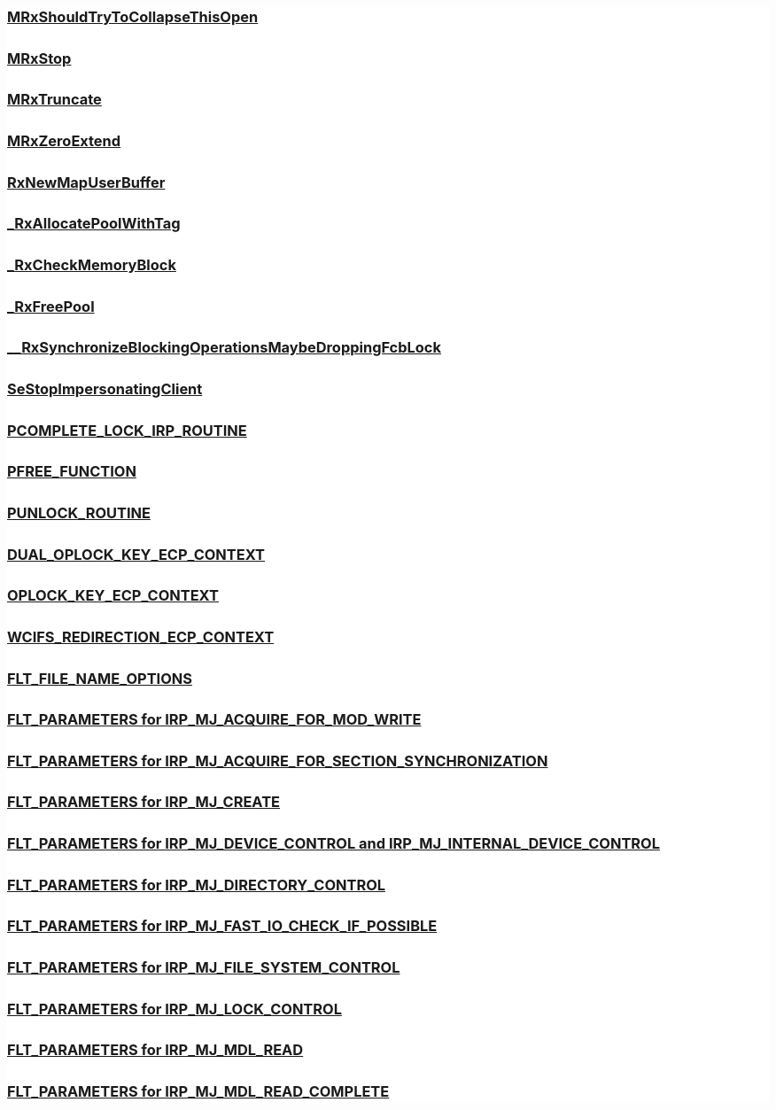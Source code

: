 ### [MRxShouldTryToCollapseThisOpen](mrxshouldtrytocollapsethisopen.md)
### [MRxStop](mrxstop.md)
### [MRxTruncate](mrxtruncate.md)
### [MRxZeroExtend](mrxzeroextend.md)
### [RxNewMapUserBuffer](rxnewmapuserbuffer.md)
### [_RxAllocatePoolWithTag](-rxallocatepoolwithtag.md)
### [_RxCheckMemoryBlock](-rxcheckmemoryblock.md)
### [_RxFreePool](-rxfreepool.md)
### [__RxSynchronizeBlockingOperationsMaybeDroppingFcbLock](--rxsynchronizeblockingoperationsmaybedroppingfcblock.md)
### [SeStopImpersonatingClient](sestopimpersonatingclient.md)
### [PCOMPLETE_LOCK_IRP_ROUTINE](pcomplete-lock-irp-routine.md)
### [PFREE_FUNCTION](pfree-function.md)
### [PUNLOCK_ROUTINE](punlock-routine.md)
### [DUAL_OPLOCK_KEY_ECP_CONTEXT](dual-oplock-key-ecp-context.md)
### [OPLOCK_KEY_ECP_CONTEXT](oplock-key-ecp-context.md)
### [WCIFS_REDIRECTION_ECP_CONTEXT](wcifs-redirection-ecp-context.md)
### [FLT_FILE_NAME_OPTIONS](flt-file-name-options.md)
### [FLT_PARAMETERS for IRP_MJ_ACQUIRE_FOR_MOD_WRITE](flt-parameters-for-irp-mj-acquire-for-mod-write.md)
### [FLT_PARAMETERS for IRP_MJ_ACQUIRE_FOR_SECTION_SYNCHRONIZATION](flt-parameters-for-irp-mj-acquire-for-section-synchronization.md)
### [FLT_PARAMETERS for IRP_MJ_CREATE](flt-parameters-for-irp-mj-create.md)
### [FLT_PARAMETERS for IRP_MJ_DEVICE_CONTROL and IRP_MJ_INTERNAL_DEVICE_CONTROL](flt-parameters-for-irp-mj-device-control-and-irp-mj-internal-device-co.md)
### [FLT_PARAMETERS for IRP_MJ_DIRECTORY_CONTROL](flt-parameters-for-irp-mj-directory-control.md)
### [FLT_PARAMETERS for IRP_MJ_FAST_IO_CHECK_IF_POSSIBLE](flt-parameters-for-irp-mj-fast-io-check-if-possible.md)
### [FLT_PARAMETERS for IRP_MJ_FILE_SYSTEM_CONTROL](flt-parameters-for-irp-mj-file-system-control.md)
### [FLT_PARAMETERS for IRP_MJ_LOCK_CONTROL](flt-parameters-for-irp-mj-lock-control.md)
### [FLT_PARAMETERS for IRP_MJ_MDL_READ](flt-parameters-for-irp-mj-mdl-read.md)
### [FLT_PARAMETERS for IRP_MJ_MDL_READ_COMPLETE](flt-parameters-for-irp-mj-mdl-read-complete.md)